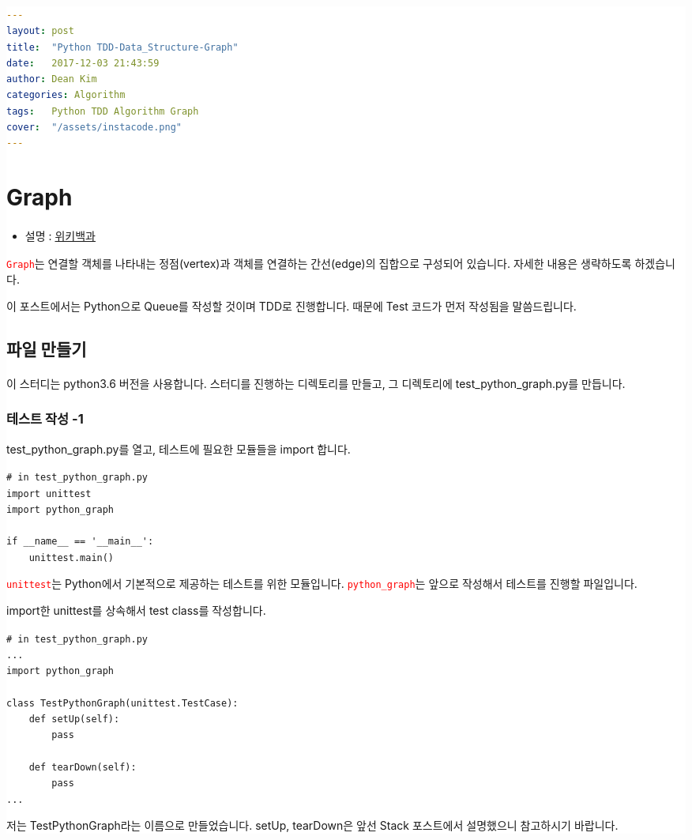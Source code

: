```yaml
---
layout: post
title:  "Python TDD-Data_Structure-Graph"
date:   2017-12-03 21:43:59
author: Dean Kim
categories: Algorithm
tags:	Python TDD Algorithm Graph
cover:  "/assets/instacode.png"
---
```


# Graph
- 설명 : [위키백과](https://en.wikipedia.org/wiki/Graph_(abstract_data_type))

<tt style="color: #FF0000">`Graph`</tt>는 연결할 객체를 나타내는 정점(vertex)과 객체를 연결하는 간선(edge)의 집합으로 구성되어 있습니다.
자세한 내용은 생략하도록 하겠습니다.

이 포스트에서는 Python으로 Queue를 작성할 것이며 TDD로 진행합니다. 때문에 Test 코드가 먼저 작성됨을 말씀드립니다.

## 파일 만들기

이 스터디는 python3.6 버전을 사용합니다.
스터디를 진행하는 디렉토리를 만들고, 그 디렉토리에 test_python_graph.py를 만듭니다.

### 테스트 작성 -1

test_python_graph.py를 열고, 테스트에 필요한 모듈들을 import 합니다.
~~~~
# in test_python_graph.py
import unittest
import python_graph

if __name__ == '__main__':
    unittest.main()
~~~~
<tt style="color: #FF0000">`unittest`</tt>는 Python에서 기본적으로 제공하는 테스트를 위한 모듈입니다.
<tt style="color: #FF0000">`python_graph`</tt>는 앞으로 작성해서 테스트를 진행할 파일입니다.

import한 unittest를 상속해서 test class를 작성합니다.
~~~~
# in test_python_graph.py
...
import python_graph

class TestPythonGraph(unittest.TestCase):
    def setUp(self):
        pass

    def tearDown(self):
        pass
...
~~~~
저는 TestPythonGraph라는 이름으로 만들었습니다. setUp, tearDown은 앞선 Stack 포스트에서 설명했으니 참고하시기 바랍니다.
